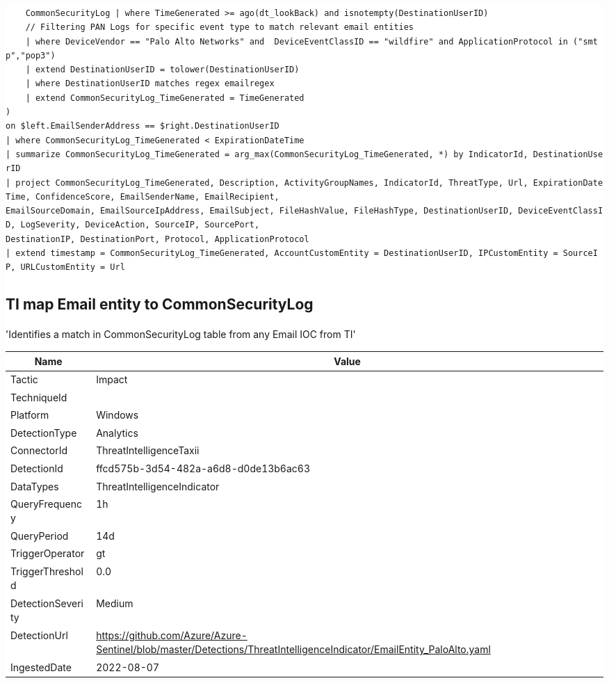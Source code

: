 ```kql
    CommonSecurityLog | where TimeGenerated >= ago(dt_lookBack) and isnotempty(DestinationUserID)
    // Filtering PAN Logs for specific event type to match relevant email entities
    | where DeviceVendor == "Palo Alto Networks" and  DeviceEventClassID == "wildfire" and ApplicationProtocol in ("smtp","pop3")
    | extend DestinationUserID = tolower(DestinationUserID)
    | where DestinationUserID matches regex emailregex
    | extend CommonSecurityLog_TimeGenerated = TimeGenerated
)
on $left.EmailSenderAddress == $right.DestinationUserID
| where CommonSecurityLog_TimeGenerated < ExpirationDateTime
| summarize CommonSecurityLog_TimeGenerated = arg_max(CommonSecurityLog_TimeGenerated, *) by IndicatorId, DestinationUserID
| project CommonSecurityLog_TimeGenerated, Description, ActivityGroupNames, IndicatorId, ThreatType, Url, ExpirationDateTime, ConfidenceScore, EmailSenderName, EmailRecipient, 
EmailSourceDomain, EmailSourceIpAddress, EmailSubject, FileHashValue, FileHashType, DestinationUserID, DeviceEventClassID, LogSeverity, DeviceAction, SourceIP, SourcePort, 
DestinationIP, DestinationPort, Protocol, ApplicationProtocol
| extend timestamp = CommonSecurityLog_TimeGenerated, AccountCustomEntity = DestinationUserID, IPCustomEntity = SourceIP, URLCustomEntity = Url

```

## TI map Email entity to CommonSecurityLog

'Identifies a match in CommonSecurityLog table from any Email IOC from TI'

|Name | Value |
| --- | --- |
|Tactic | Impact|
|TechniqueId | |
|Platform | Windows|
|DetectionType | Analytics |
|ConnectorId | ThreatIntelligenceTaxii |
|DetectionId | ffcd575b-3d54-482a-a6d8-d0de13b6ac63 |
|DataTypes | ThreatIntelligenceIndicator |
|QueryFrequency | 1h |
|QueryPeriod | 14d |
|TriggerOperator | gt |
|TriggerThreshold | 0.0 |
|DetectionSeverity | Medium |
|DetectionUrl | https://github.com/Azure/Azure-Sentinel/blob/master/Detections/ThreatIntelligenceIndicator/EmailEntity_PaloAlto.yaml |
|IngestedDate | 2022-08-07 |
